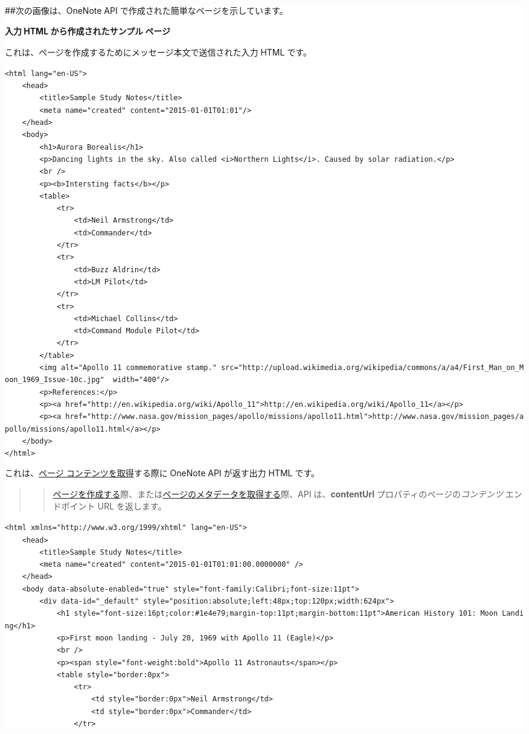 ##次の画像は、OneNote API で作成された簡単なページを示しています。

**入力 HTML から作成されたサンプル ページ**

これは、ページを作成するためにメッセージ本文で送信された入力 HTML です。

```
<html lang="en-US">
    <head>
        <title>Sample Study Notes</title>
        <meta name="created" content="2015-01-01T01:01"/>
    </head>
    <body>
        <h1>Aurora Borealis</h1>
        <p>Dancing lights in the sky. Also called <i>Northern Lights</i>. Caused by solar radiation.</p>
        <br />
        <p><b>Intersting facts</b></p>
        <table>
            <tr>
                <td>Neil Armstrong</td>
                <td>Commander</td>
            </tr>
            <tr>
                <td>Buzz Aldrin</td>
                <td>LM Pilot</td>
            </tr>
            <tr>
                <td>Michael Collins</td>
                <td>Command Module Pilot</td>
            </tr>
        </table>
        <img alt="Apollo 11 commemorative stamp." src="http://upload.wikimedia.org/wikipedia/commons/a/a4/First_Man_on_Moon_1969_Issue-10c.jpg"  width="400"/>
        <p>References:</p>
        <p><a href="http://en.wikipedia.org/wiki/Apollo_11">http://en.wikipedia.org/wiki/Apollo_11</a></p>
        <p><a href="http://www.nasa.gov/mission_pages/apollo/missions/apollo11.html">http://www.nasa.gov/mission_pages/apollo/missions/apollo11.html</a></p>
    </body>
</html>
``` 

これは、[ページ コンテンツを取得](#../howto/onenote-get-content.md#get-page-content)する際に OneNote API が返す出力 HTML です。

>> [ページを作成する](../howto/onenote-create-page.md)際、または[ページのメタデータを取得する](../howto/onenote-get-content.md#get-page)際、API は、**contentUrl** プロパティのページの*コンテンツ* エンドポイント URL を返します。

```
<html xmlns="http://www.w3.org/1999/xhtml" lang="en-US">
    <head>
        <title>Sample Study Notes</title>
        <meta name="created" content="2015-01-01T01:01:00.0000000" />
    </head>
    <body data-absolute-enabled="true" style="font-family:Calibri;font-size:11pt">
        <div data-id="_default" style="position:absolute;left:48px;top:120px;width:624px">
            <h1 style="font-size:16pt;color:#1e4e79;margin-top:11pt;margin-bottom:11pt">American History 101: Moon Landing</h1>
            <p>First moon landing - July 20, 1969 with Apollo 11 (Eagle)</p>
            <br />
            <p><span style="font-weight:bold">Apollo 11 Astronauts</span></p>
            <table style="border:0px">
                <tr>
                    <td style="border:0px">Neil Armstrong</td>
                    <td style="border:0px">Commander</td>
                </tr>
```